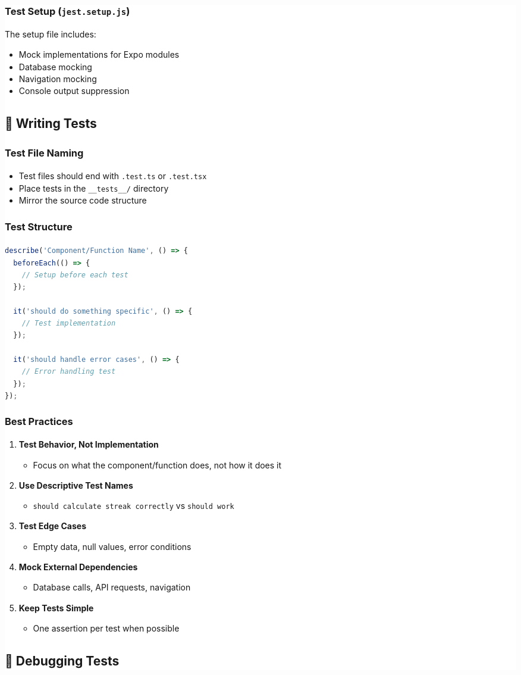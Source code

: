 ### Test Setup (`jest.setup.js`)

The setup file includes:

- Mock implementations for Expo modules
- Database mocking
- Navigation mocking
- Console output suppression

## 📝 Writing Tests

### Test File Naming

- Test files should end with `.test.ts` or `.test.tsx`
- Place tests in the `__tests__/` directory
- Mirror the source code structure

### Test Structure

```typescript
describe('Component/Function Name', () => {
  beforeEach(() => {
    // Setup before each test
  });

  it('should do something specific', () => {
    // Test implementation
  });

  it('should handle error cases', () => {
    // Error handling test
  });
});
```

### Best Practices

1. **Test Behavior, Not Implementation**
   - Focus on what the component/function does, not how it does it

2. **Use Descriptive Test Names**
   - `should calculate streak correctly` vs `should work`

3. **Test Edge Cases**
   - Empty data, null values, error conditions

4. **Mock External Dependencies**
   - Database calls, API requests, navigation

5. **Keep Tests Simple**
   - One assertion per test when possible

## 🐛 Debugging Tests
